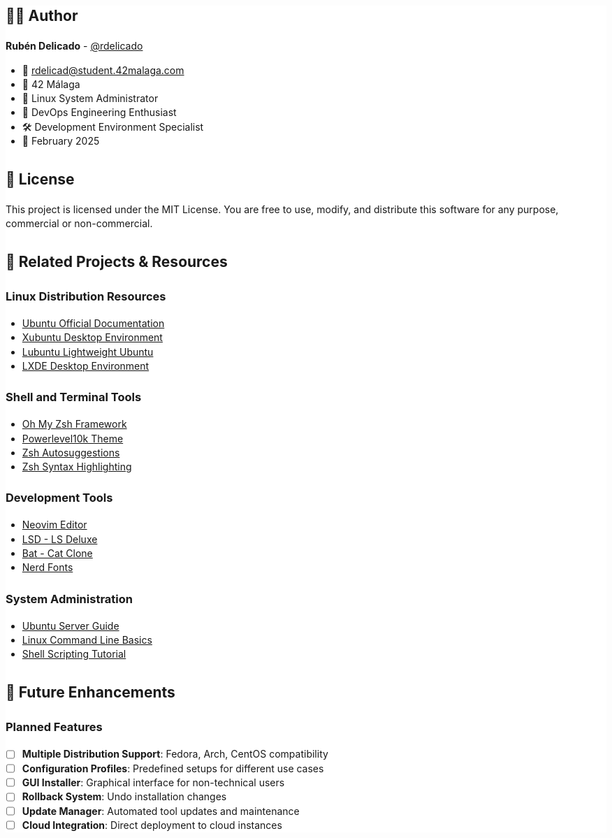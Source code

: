 ## 👨‍💻 Author

**Rubén Delicado** - [@rdelicado](https://github.com/rdelicado)
- 📧 rdelicad@student.42malaga.com
- 🏫 42 Málaga
- 🐧 Linux System Administrator
- 🚀 DevOps Engineering Enthusiast
- 🛠️ Development Environment Specialist
- 📅 February 2025

## 📜 License

This project is licensed under the MIT License. You are free to use, modify, and distribute this software for any purpose, commercial or non-commercial.

## 🔗 Related Projects & Resources

### Linux Distribution Resources
- [Ubuntu Official Documentation](https://ubuntu.com/support)
- [Xubuntu Desktop Environment](https://xubuntu.org/)
- [Lubuntu Lightweight Ubuntu](https://lubuntu.me/)
- [LXDE Desktop Environment](https://www.lxde.org/)

### Shell and Terminal Tools
- [Oh My Zsh Framework](https://github.com/ohmyzsh/ohmyzsh)
- [Powerlevel10k Theme](https://github.com/romkatv/powerlevel10k)
- [Zsh Autosuggestions](https://github.com/zsh-users/zsh-autosuggestions)
- [Zsh Syntax Highlighting](https://github.com/zsh-users/zsh-syntax-highlighting)

### Development Tools
- [Neovim Editor](https://neovim.io/)
- [LSD - LS Deluxe](https://github.com/Peltoche/lsd)
- [Bat - Cat Clone](https://github.com/sharkdp/bat)
- [Nerd Fonts](https://www.nerdfonts.com/)

### System Administration
- [Ubuntu Server Guide](https://ubuntu.com/server/docs)
- [Linux Command Line Basics](https://ubuntu.com/tutorials/command-line-for-beginners)
- [Shell Scripting Tutorial](https://www.shellscript.sh/)

## 🚀 Future Enhancements

### Planned Features
- [ ] **Multiple Distribution Support**: Fedora, Arch, CentOS compatibility
- [ ] **Configuration Profiles**: Predefined setups for different use cases
- [ ] **GUI Installer**: Graphical interface for non-technical users
- [ ] **Rollback System**: Undo installation changes
- [ ] **Update Manager**: Automated tool updates and maintenance
- [ ] **Cloud Integration**: Direct deployment to cloud instances
